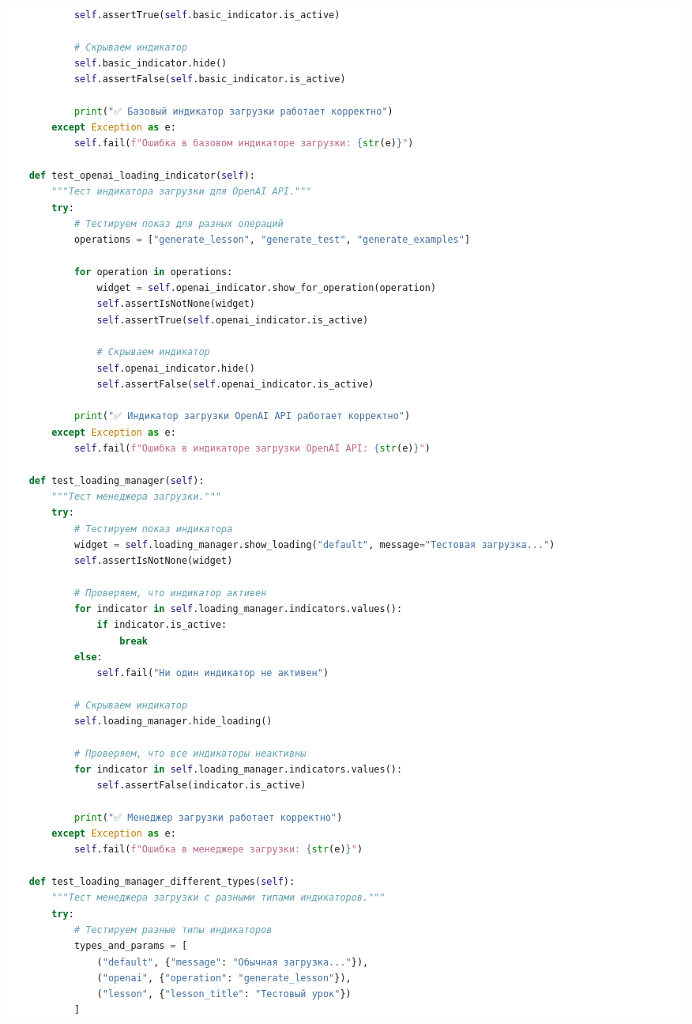 ```python
            self.assertTrue(self.basic_indicator.is_active)
            
            # Скрываем индикатор
            self.basic_indicator.hide()
            self.assertFalse(self.basic_indicator.is_active)
            
            print("✅ Базовый индикатор загрузки работает корректно")
        except Exception as e:
            self.fail(f"Ошибка в базовом индикаторе загрузки: {str(e)}")
    
    def test_openai_loading_indicator(self):
        """Тест индикатора загрузки для OpenAI API."""
        try:
            # Тестируем показ для разных операций
            operations = ["generate_lesson", "generate_test", "generate_examples"]
            
            for operation in operations:
                widget = self.openai_indicator.show_for_operation(operation)
                self.assertIsNotNone(widget)
                self.assertTrue(self.openai_indicator.is_active)
                
                # Скрываем индикатор
                self.openai_indicator.hide()
                self.assertFalse(self.openai_indicator.is_active)
            
            print("✅ Индикатор загрузки OpenAI API работает корректно")
        except Exception as e:
            self.fail(f"Ошибка в индикаторе загрузки OpenAI API: {str(e)}")
    
    def test_loading_manager(self):
        """Тест менеджера загрузки."""
        try:
            # Тестируем показ индикатора
            widget = self.loading_manager.show_loading("default", message="Тестовая загрузка...")
            self.assertIsNotNone(widget)
            
            # Проверяем, что индикатор активен
            for indicator in self.loading_manager.indicators.values():
                if indicator.is_active:
                    break
            else:
                self.fail("Ни один индикатор не активен")
            
            # Скрываем индикатор
            self.loading_manager.hide_loading()
            
            # Проверяем, что все индикаторы неактивны
            for indicator in self.loading_manager.indicators.values():
                self.assertFalse(indicator.is_active)
            
            print("✅ Менеджер загрузки работает корректно")
        except Exception as e:
            self.fail(f"Ошибка в менеджере загрузки: {str(e)}")
    
    def test_loading_manager_different_types(self):
        """Тест менеджера загрузки с разными типами индикаторов."""
        try:
            # Тестируем разные типы индикаторов
            types_and_params = [
                ("default", {"message": "Обычная загрузка..."}),
                ("openai", {"operation": "generate_lesson"}),
                ("lesson", {"lesson_title": "Тестовый урок"})
            ]
```